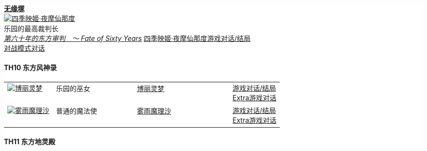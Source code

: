 <tr><td rowspan=""><b><a href="./无缘塚.md" title="无缘塚">无缘塚</a></b></td><td style="min-width:40px;" rowspan=""><div class="center"><div class="floatnone"><a href="./文件-四季映姬（花映塚立绘）.png.md" class="image" title="四季映姬·夜摩仙那度"><img alt="四季映姬·夜摩仙那度" src="https://upload.thwiki.cc/thumb/e/e5/%E5%9B%9B%E5%AD%A3%E6%98%A0%E5%A7%AC%EF%BC%88%E8%8A%B1%E6%98%A0%E5%A1%9A%E7%AB%8B%E7%BB%98%EF%BC%89.png/31px-%E5%9B%9B%E5%AD%A3%E6%98%A0%E5%A7%AC%EF%BC%88%E8%8A%B1%E6%98%A0%E5%A1%9A%E7%AB%8B%E7%BB%98%EF%BC%89.png" decoding="async" loading="lazy" width="31" height="40" srcset="https://upload.thwiki.cc/thumb/e/e5/%E5%9B%9B%E5%AD%A3%E6%98%A0%E5%A7%AC%EF%BC%88%E8%8A%B1%E6%98%A0%E5%A1%9A%E7%AB%8B%E7%BB%98%EF%BC%89.png/47px-%E5%9B%9B%E5%AD%A3%E6%98%A0%E5%A7%AC%EF%BC%88%E8%8A%B1%E6%98%A0%E5%A1%9A%E7%AB%8B%E7%BB%98%EF%BC%89.png 1.5x, https://upload.thwiki.cc/thumb/e/e5/%E5%9B%9B%E5%AD%A3%E6%98%A0%E5%A7%AC%EF%BC%88%E8%8A%B1%E6%98%A0%E5%A1%9A%E7%AB%8B%E7%BB%98%EF%BC%89.png/62px-%E5%9B%9B%E5%AD%A3%E6%98%A0%E5%A7%AC%EF%BC%88%E8%8A%B1%E6%98%A0%E5%A1%9A%E7%AB%8B%E7%BB%98%EF%BC%89.png 2x" data-file-width="248" data-file-height="319"></a></div></div></td> <td style="width:150px;padding:3px 9px 3px 7px;" rowspan="">乐园的最高裁判长<br><i><a href="./第六十年的东方审判_～_Fate_of_Sixty_Years.md" title="第六十年的东方审判 ～ Fate of Sixty Years">第六十年的东方审判　～ Fate of Sixty Years</a></i> </td><td style="width:180px;padding:3px 9px 3px 7px;"><a href="./四季映姬·夜摩仙那度.md" title="四季映姬·夜摩仙那度">四季映姬·夜摩仙那度</a></td><td><a href="./游戏对话-东方花映塚-四季映姬·夜摩仙那度.md" title="游戏对话:东方花映塚/四季映姬·夜摩仙那度">游戏对话/结局</a><br><a href="./游戏对话-东方花映塚-四季映姬·夜摩仙那度-对战.md" title="游戏对话:东方花映塚/四季映姬·夜摩仙那度/对战">对战模式对话</a></td></tr></tbody></table>



#### TH10 东方风神录

<table><tbody><tr><td style="min-width:40px;" rowspan=""><div class="center"><div class="floatnone"><a href="./文件-博丽灵梦（风神录选人立绘）.png.md" class="image" title="博丽灵梦"><img alt="博丽灵梦" src="https://upload.thwiki.cc/thumb/b/bd/%E5%8D%9A%E4%B8%BD%E7%81%B5%E6%A2%A6%EF%BC%88%E9%A3%8E%E7%A5%9E%E5%BD%95%E9%80%89%E4%BA%BA%E7%AB%8B%E7%BB%98%EF%BC%89.png/40px-%E5%8D%9A%E4%B8%BD%E7%81%B5%E6%A2%A6%EF%BC%88%E9%A3%8E%E7%A5%9E%E5%BD%95%E9%80%89%E4%BA%BA%E7%AB%8B%E7%BB%98%EF%BC%89.png" decoding="async" loading="lazy" width="40" height="40" srcset="https://upload.thwiki.cc/thumb/b/bd/%E5%8D%9A%E4%B8%BD%E7%81%B5%E6%A2%A6%EF%BC%88%E9%A3%8E%E7%A5%9E%E5%BD%95%E9%80%89%E4%BA%BA%E7%AB%8B%E7%BB%98%EF%BC%89.png/60px-%E5%8D%9A%E4%B8%BD%E7%81%B5%E6%A2%A6%EF%BC%88%E9%A3%8E%E7%A5%9E%E5%BD%95%E9%80%89%E4%BA%BA%E7%AB%8B%E7%BB%98%EF%BC%89.png 1.5x, https://upload.thwiki.cc/thumb/b/bd/%E5%8D%9A%E4%B8%BD%E7%81%B5%E6%A2%A6%EF%BC%88%E9%A3%8E%E7%A5%9E%E5%BD%95%E9%80%89%E4%BA%BA%E7%AB%8B%E7%BB%98%EF%BC%89.png/80px-%E5%8D%9A%E4%B8%BD%E7%81%B5%E6%A2%A6%EF%BC%88%E9%A3%8E%E7%A5%9E%E5%BD%95%E9%80%89%E4%BA%BA%E7%AB%8B%E7%BB%98%EF%BC%89.png 2x" data-file-width="256" data-file-height="256"></a></div></div></td> <td style="width:150px;padding:3px 9px 3px 7px;" rowspan="">乐园的巫女 </td><td style="width:180px;padding:3px 9px 3px 7px;"><a href="./博丽灵梦.md" title="博丽灵梦">博丽灵梦</a></td><td><a href="./游戏对话-东方风神录-博丽灵梦.md" title="游戏对话:东方风神录/博丽灵梦">游戏对话/结局</a><br><a href="./游戏对话-东方风神录-博丽灵梦_ExStory.md" title="游戏对话:东方风神录/博丽灵梦 ExStory">Extra游戏对话</a></td></tr>
<tr><td style="min-width:40px;" rowspan=""><div class="center"><div class="floatnone"><a href="./文件-雾雨魔理沙（风神录立绘）.png.md" class="image" title="雾雨魔理沙"><img alt="雾雨魔理沙" src="https://upload.thwiki.cc/thumb/1/1c/%E9%9B%BE%E9%9B%A8%E9%AD%94%E7%90%86%E6%B2%99%EF%BC%88%E9%A3%8E%E7%A5%9E%E5%BD%95%E7%AB%8B%E7%BB%98%EF%BC%89.png/36px-%E9%9B%BE%E9%9B%A8%E9%AD%94%E7%90%86%E6%B2%99%EF%BC%88%E9%A3%8E%E7%A5%9E%E5%BD%95%E7%AB%8B%E7%BB%98%EF%BC%89.png" decoding="async" loading="lazy" width="36" height="40" srcset="https://upload.thwiki.cc/thumb/1/1c/%E9%9B%BE%E9%9B%A8%E9%AD%94%E7%90%86%E6%B2%99%EF%BC%88%E9%A3%8E%E7%A5%9E%E5%BD%95%E7%AB%8B%E7%BB%98%EF%BC%89.png/54px-%E9%9B%BE%E9%9B%A8%E9%AD%94%E7%90%86%E6%B2%99%EF%BC%88%E9%A3%8E%E7%A5%9E%E5%BD%95%E7%AB%8B%E7%BB%98%EF%BC%89.png 1.5x, https://upload.thwiki.cc/thumb/1/1c/%E9%9B%BE%E9%9B%A8%E9%AD%94%E7%90%86%E6%B2%99%EF%BC%88%E9%A3%8E%E7%A5%9E%E5%BD%95%E7%AB%8B%E7%BB%98%EF%BC%89.png/71px-%E9%9B%BE%E9%9B%A8%E9%AD%94%E7%90%86%E6%B2%99%EF%BC%88%E9%A3%8E%E7%A5%9E%E5%BD%95%E7%AB%8B%E7%BB%98%EF%BC%89.png 2x" data-file-width="185" data-file-height="207"></a></div></div></td> <td style="width:150px;padding:3px 9px 3px 7px;" rowspan="">普通的魔法使 </td><td style="width:180px;padding:3px 9px 3px 7px;"><a href="./雾雨魔理沙.md" title="雾雨魔理沙">雾雨魔理沙</a></td><td><a href="./游戏对话-东方风神录-雾雨魔理沙.md" title="游戏对话:东方风神录/雾雨魔理沙">游戏对话/结局</a><br><a href="./游戏对话-东方风神录-雾雨魔理沙_ExStory.md" title="游戏对话:东方风神录/雾雨魔理沙 ExStory">Extra游戏对话</a></td></tr></tbody></table>



#### TH11 东方地灵殿

